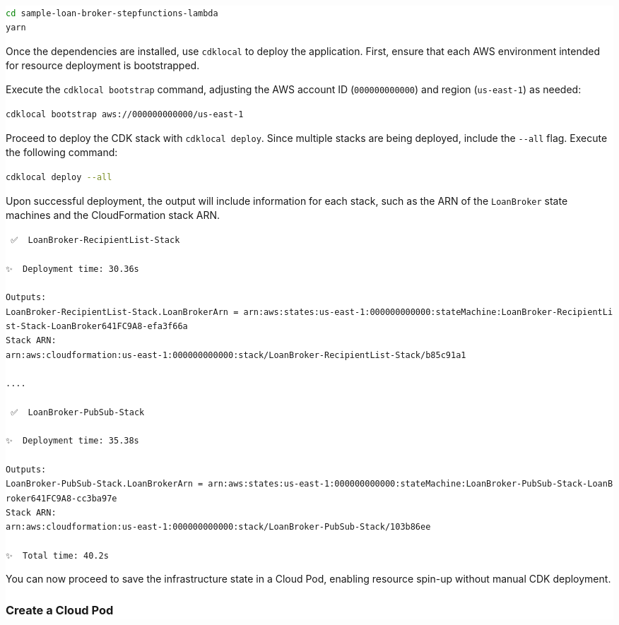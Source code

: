 ```bash
cd sample-loan-broker-stepfunctions-lambda
yarn
```

Once the dependencies are installed, use `cdklocal` to deploy the application. First, ensure that each AWS environment intended for resource deployment is bootstrapped.

Execute the `cdklocal bootstrap` command, adjusting the AWS account ID (`000000000000`) and region (`us-east-1`) as needed:

```bash
cdklocal bootstrap aws://000000000000/us-east-1
```

Proceed to deploy the CDK stack with `cdklocal deploy`. Since multiple stacks are being deployed, include the `--all` flag. Execute the following command:

```bash
cdklocal deploy --all
```

Upon successful deployment, the output will include information for each stack, such as the ARN of the `LoanBroker` state machines and the CloudFormation stack ARN.

```bash
 ✅  LoanBroker-RecipientList-Stack

✨  Deployment time: 30.36s

Outputs:
LoanBroker-RecipientList-Stack.LoanBrokerArn = arn:aws:states:us-east-1:000000000000:stateMachine:LoanBroker-RecipientList-Stack-LoanBroker641FC9A8-efa3f66a
Stack ARN:
arn:aws:cloudformation:us-east-1:000000000000:stack/LoanBroker-RecipientList-Stack/b85c91a1

....

 ✅  LoanBroker-PubSub-Stack

✨  Deployment time: 35.38s

Outputs:
LoanBroker-PubSub-Stack.LoanBrokerArn = arn:aws:states:us-east-1:000000000000:stateMachine:LoanBroker-PubSub-Stack-LoanBroker641FC9A8-cc3ba97e
Stack ARN:
arn:aws:cloudformation:us-east-1:000000000000:stack/LoanBroker-PubSub-Stack/103b86ee

✨  Total time: 40.2s
```

You can now proceed to save the infrastructure state in a Cloud Pod, enabling resource spin-up without manual CDK deployment.

### Create a Cloud Pod
